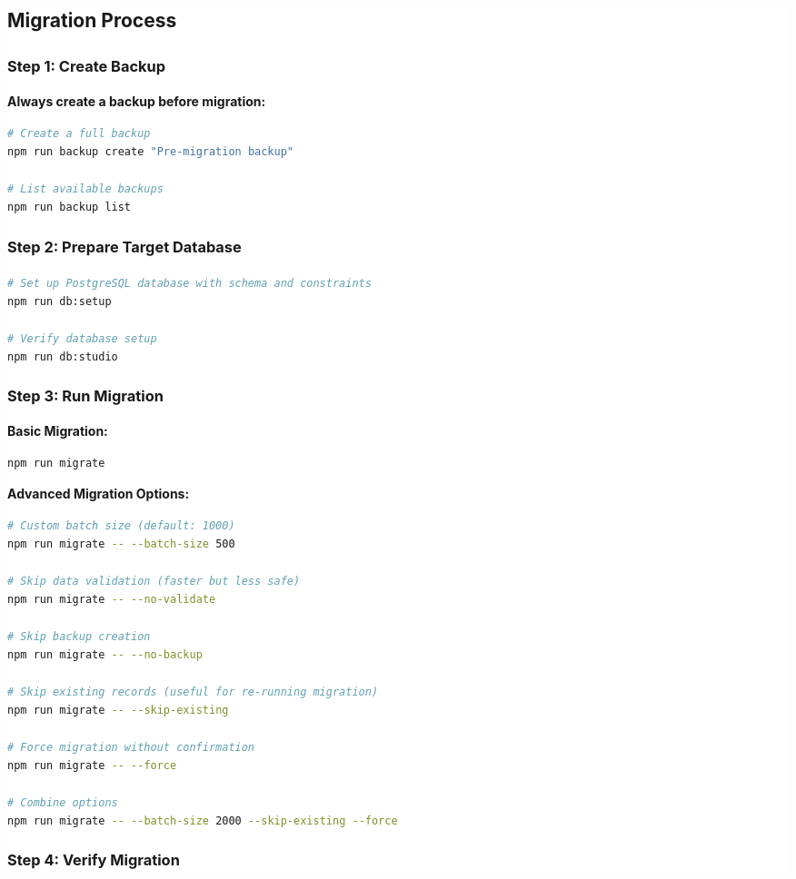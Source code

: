 ## Migration Process

### Step 1: Create Backup

**Always create a backup before migration:**

```bash
# Create a full backup
npm run backup create "Pre-migration backup"

# List available backups
npm run backup list
```

### Step 2: Prepare Target Database

```bash
# Set up PostgreSQL database with schema and constraints
npm run db:setup

# Verify database setup
npm run db:studio
```

### Step 3: Run Migration

**Basic Migration:**
```bash
npm run migrate
```

**Advanced Migration Options:**
```bash
# Custom batch size (default: 1000)
npm run migrate -- --batch-size 500

# Skip data validation (faster but less safe)
npm run migrate -- --no-validate

# Skip backup creation
npm run migrate -- --no-backup

# Skip existing records (useful for re-running migration)
npm run migrate -- --skip-existing

# Force migration without confirmation
npm run migrate -- --force

# Combine options
npm run migrate -- --batch-size 2000 --skip-existing --force
```

### Step 4: Verify Migration
